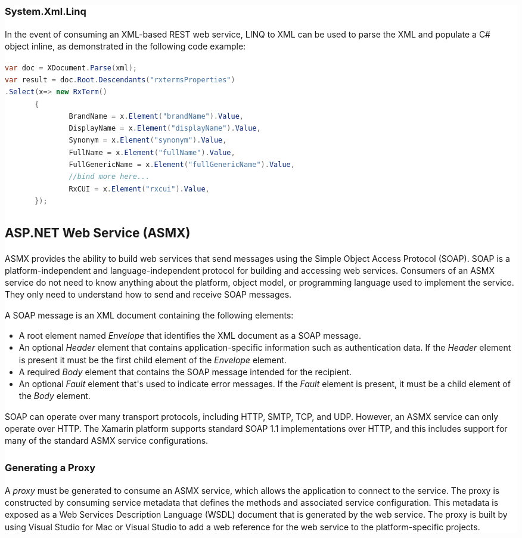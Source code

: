 <a name="Using_System.Xml.Linq"></a>

### System.Xml.Linq

In the event of consuming an XML-based REST web service, LINQ to XML can be used to parse the XML and populate a C# object inline, as demonstrated in the following code example:

```csharp
var doc = XDocument.Parse(xml);
var result = doc.Root.Descendants("rxtermsProperties")
.Select(x=> new RxTerm()
       {
               BrandName = x.Element("brandName").Value,
               DisplayName = x.Element("displayName").Value,
               Synonym = x.Element("synonym").Value,
               FullName = x.Element("fullName").Value,
               FullGenericName = x.Element("fullGenericName").Value,
               //bind more here...
               RxCUI = x.Element("rxcui").Value,
       });
```

<a name="asmx"></a>

## ASP.NET Web Service (ASMX)

ASMX provides the ability to build web services that send messages using the Simple Object Access Protocol (SOAP). SOAP is a platform-independent and language-independent protocol for building and accessing web services. Consumers of an ASMX service do not need to know anything about the platform, object model, or programming language used to implement the service. They only need to understand how to send and receive SOAP messages.

A SOAP message is an XML document containing the following elements:

- A root element named *Envelope* that identifies the XML document as a SOAP message.
- An optional *Header* element that contains application-specific information such as authentication data. If the *Header* element is present it must be the first child element of the *Envelope* element.
- A required *Body* element that contains the SOAP message intended for the recipient.
- An optional *Fault* element that's used to indicate error messages. If the *Fault* element is present, it must be a child element of the *Body* element.

SOAP can operate over many transport protocols, including HTTP, SMTP, TCP, and UDP. However, an ASMX service can only operate over HTTP. The Xamarin platform supports standard SOAP 1.1 implementations over HTTP, and this includes support for many of the standard ASMX service configurations.

### Generating a Proxy

A *proxy* must be generated to consume an ASMX service, which allows the application to connect to the service. The proxy is constructed by consuming service metadata that defines the methods and associated service configuration. This metadata is exposed as a Web Services Description Language (WSDL) document that is generated by the web service. The proxy is built by using Visual Studio for Mac or Visual Studio to add a web reference for the web service to the platform-specific projects.
